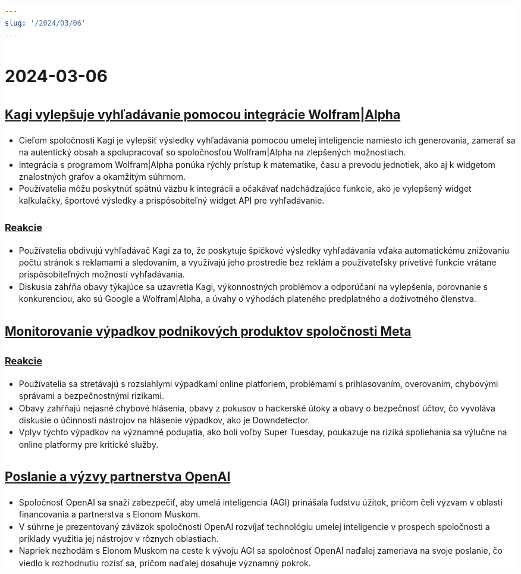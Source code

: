 ```yaml
---
slug: '/2024/03/06'
---
```


# 2024-03-06

## [Kagi vylepšuje vyhľadávanie pomocou integrácie Wolfram|Alpha](https://blog.kagi.com/kagi-wolfram)

- Cieľom spoločnosti Kagi je vylepšiť výsledky vyhľadávania pomocou umelej inteligencie namiesto ich generovania, zamerať sa na autentický obsah a spolupracovať so spoločnosťou Wolfram|Alpha na zlepšených možnostiach.
- Integrácia s programom Wolfram|Alpha ponúka rýchly prístup k matematike, času a prevodu jednotiek, ako aj k widgetom znalostných grafov a okamžitým súhrnom.
- Používatelia môžu poskytnúť spätnú väzbu k integrácii a očakávať nadchádzajúce funkcie, ako je vylepšený widget kalkulačky, športové výsledky a prispôsobiteľný widget API pre vyhľadávanie.

### [Reakcie](https://news.ycombinator.com/item?id=39606048)

- Používatelia obdivujú vyhľadávač Kagi za to, že poskytuje špičkové výsledky vyhľadávania vďaka automatickému znižovaniu počtu stránok s reklamami a sledovaním, a využívajú jeho prostredie bez reklám a používateľsky prívetivé funkcie vrátane prispôsobiteľných možností vyhľadávania.
- Diskusia zahŕňa obavy týkajúce sa uzavretia Kagi, výkonnostných problémov a odporúčaní na vylepšenia, porovnanie s konkurenciou, ako sú Google a Wolfram|Alpha, a úvahy o výhodách plateného predplatného a doživotného členstva.

## [Monitorovanie výpadkov podnikových produktov spoločnosti Meta](https://metastatus.com/)

### [Reakcie](https://news.ycombinator.com/item?id=39604590)

- Používatelia sa stretávajú s rozsiahlymi výpadkami online platforiem, problémami s prihlasovaním, overovaním, chybovými správami a bezpečnostnými rizikami.
- Obavy zahŕňajú nejasné chybové hlásenia, obavy z pokusov o hackerské útoky a obavy o bezpečnosť účtov, čo vyvoláva diskusie o účinnosti nástrojov na hlásenie výpadkov, ako je Downdetector.
- Vplyv týchto výpadkov na významné podujatia, ako boli voľby Super Tuesday, poukazuje na riziká spoliehania sa výlučne na online platformy pre kritické služby.

## [Poslanie a výzvy partnerstva OpenAI](https://openai.com/blog/openai-elon-musk)

- Spoločnosť OpenAI sa snaží zabezpečiť, aby umelá inteligencia (AGI) prinášala ľudstvu úžitok, pričom čelí výzvam v oblasti financovania a partnerstva s Elonom Muskom.
- V súhrne je prezentovaný záväzok spoločnosti OpenAI rozvíjať technológiu umelej inteligencie v prospech spoločnosti a príklady využitia jej nástrojov v rôznych oblastiach.
- Napriek nezhodám s Elonom Muskom na ceste k vývoju AGI sa spoločnosť OpenAI naďalej zameriava na svoje poslanie, čo viedlo k rozhodnutiu rozísť sa, pričom naďalej dosahuje významný pokrok.
